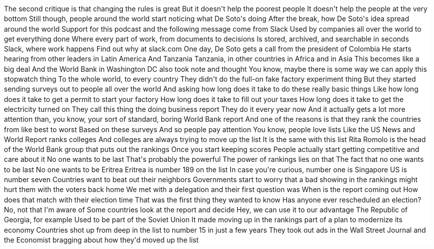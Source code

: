 The second critique is that changing the rules is great
But it doesn't help the poorest people
It doesn't help the people at the very bottom
Still though, people around the world start noticing what De Soto's doing
After the break, how De Soto's idea spread around the world
Support for this podcast and the following message come from Slack
Used by companies all over the world to get everything done
Where every part of work, from documents to decisions
Is stored, archived, and searchable in seconds
Slack, where work happens
Find out why at slack.com
One day, De Soto gets a call from the president of Colombia
He starts hearing from other leaders in Latin America
And Tanzania
Tanzania, in other countries in Africa and in Asia
This becomes like a big deal
And the World Bank in Washington DC also took note and thought
You know, maybe there is some way we can apply this stopwatch thing
To the whole world, to every country
They didn't do the full-on fake factory experiment thing
But they started sending surveys out to people all over the world
And asking how long does it take to do these really basic things
Like how long does it take to get a permit to start your factory
How long does it take to fill out your taxes
How long does it take to get the electricity turned on
They call this thing the doing business report
They do it every year now
And it actually gets a lot more attention than, you know, your sort of standard, boring World Bank report
And one of the reasons is that they rank the countries from like best to worst
Based on these surveys
And so people pay attention
You know, people love lists
Like the US News and World Report ranks colleges
And colleges are always trying to move up the list
It is the same with this list
Rita Romolo is the head of the World Bank group that puts out the rankings
Once you start keeping scores
People actually start getting competitive and care about it
No one wants to be last
That's probably the powerful
The power of rankings lies on that
The fact that no one wants to be last
No one wants to be Eritrea
Eritrea is number 189 on the list
In case you're curious, number one is Singapore
US is number seven
Countries want to beat out their neighbors
Governments start to worry that a bad showing in the rankings might hurt them with the voters back home
We met with a delegation and their first question was
When is the report coming out
How does that match with their election time
That was the first thing they wanted to know
Has anyone ever rescheduled an election?
No, not that I'm aware of
Some countries look at the report and decide
Hey, we can use it to our advantage
The Republic of Georgia, for example
Used to be part of the Soviet Union
It made moving up in the rankings part of a plan to modernize its economy
Countries shot up from deep in the list to number 15 in just a few years
They took out ads in the Wall Street Journal and the Economist bragging about how they'd moved up the list